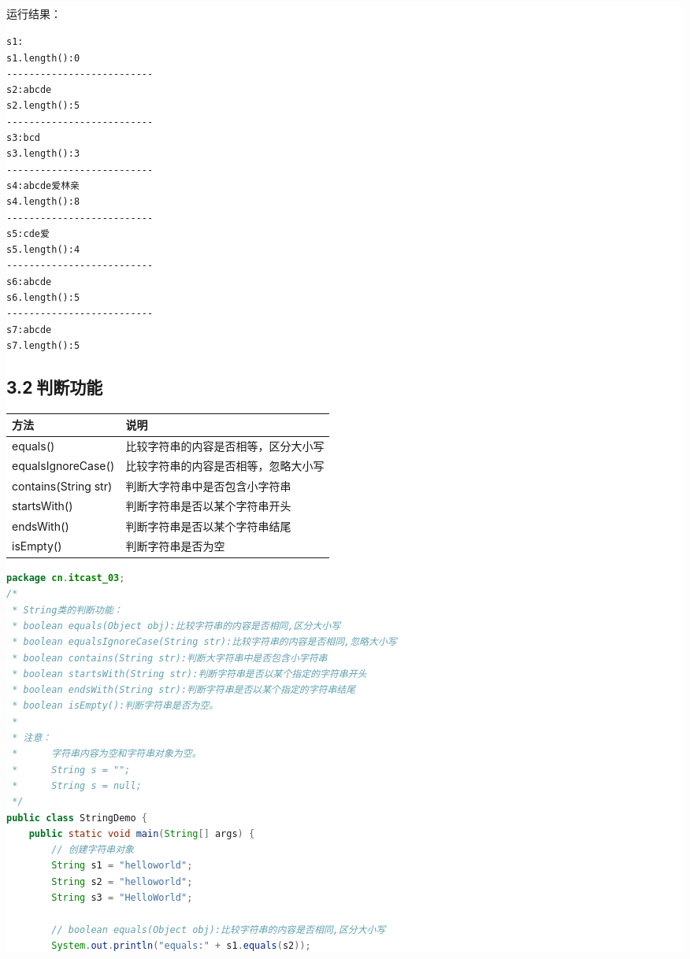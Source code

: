 运行结果：

```
s1:
s1.length():0
--------------------------
s2:abcde
s2.length():5
--------------------------
s3:bcd
s3.length():3
--------------------------
s4:abcde爱林亲
s4.length():8
--------------------------
s5:cde爱
s5.length():4
--------------------------
s6:abcde
s6.length():5
--------------------------
s7:abcde
s7.length():5
```

## **3.2 判断功能**
| 方法                   | 说明                 |
| :------------------- | :----------------- |
| equals()             | 比较字符串的内容是否相等，区分大小写 |
| equalsIgnoreCase()   | 比较字符串的内容是否相等，忽略大小写 |
| contains(String str) | 判断大字符串中是否包含小字符串    |
| startsWith()         | 判断字符串是否以某个字符串开头    |
| endsWith()           | 判断字符串是否以某个字符串结尾    |
| isEmpty()            | 判断字符串是否为空          |

```java
package cn.itcast_03;  
/*
 * String类的判断功能：
 * boolean equals(Object obj):比较字符串的内容是否相同,区分大小写
 * boolean equalsIgnoreCase(String str):比较字符串的内容是否相同,忽略大小写
 * boolean contains(String str):判断大字符串中是否包含小字符串
 * boolean startsWith(String str):判断字符串是否以某个指定的字符串开头
 * boolean endsWith(String str):判断字符串是否以某个指定的字符串结尾
 * boolean isEmpty():判断字符串是否为空。
 *  
 * 注意：
 *      字符串内容为空和字符串对象为空。
 *      String s = "";
 *      String s = null;
 */  
public class StringDemo {  
    public static void main(String[] args) {  
        // 创建字符串对象  
        String s1 = "helloworld";  
        String s2 = "helloworld";  
        String s3 = "HelloWorld";  

        // boolean equals(Object obj):比较字符串的内容是否相同,区分大小写  
        System.out.println("equals:" + s1.equals(s2));  
```